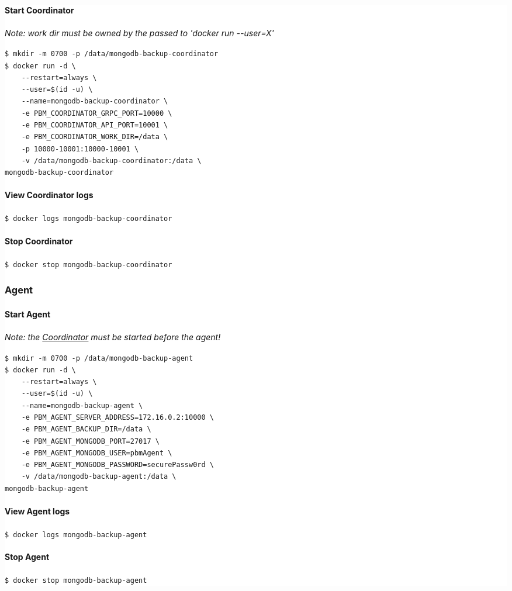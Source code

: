 #### Start Coordinator
*Note: work dir must be owned by the passed to 'docker run --user=X'*
```
$ mkdir -m 0700 -p /data/mongodb-backup-coordinator
$ docker run -d \
    --restart=always \
    --user=$(id -u) \
    --name=mongodb-backup-coordinator \
    -e PBM_COORDINATOR_GRPC_PORT=10000 \
    -e PBM_COORDINATOR_API_PORT=10001 \
    -e PBM_COORDINATOR_WORK_DIR=/data \
    -p 10000-10001:10000-10001 \
    -v /data/mongodb-backup-coordinator:/data \
mongodb-backup-coordinator
```

#### View Coordinator logs
```
$ docker logs mongodb-backup-coordinator
```

#### Stop Coordinator
```
$ docker stop mongodb-backup-coordinator
```

### Agent

#### Start Agent
*Note: the [Coordinator](#start-coordinator) must be started before the agent!*
```
$ mkdir -m 0700 -p /data/mongodb-backup-agent
$ docker run -d \
    --restart=always \
    --user=$(id -u) \
    --name=mongodb-backup-agent \
    -e PBM_AGENT_SERVER_ADDRESS=172.16.0.2:10000 \
    -e PBM_AGENT_BACKUP_DIR=/data \
    -e PBM_AGENT_MONGODB_PORT=27017 \
    -e PBM_AGENT_MONGODB_USER=pbmAgent \
    -e PBM_AGENT_MONGODB_PASSWORD=securePassw0rd \
    -v /data/mongodb-backup-agent:/data \
mongodb-backup-agent
```

#### View Agent logs
```
$ docker logs mongodb-backup-agent
```

#### Stop Agent
```
$ docker stop mongodb-backup-agent
```
